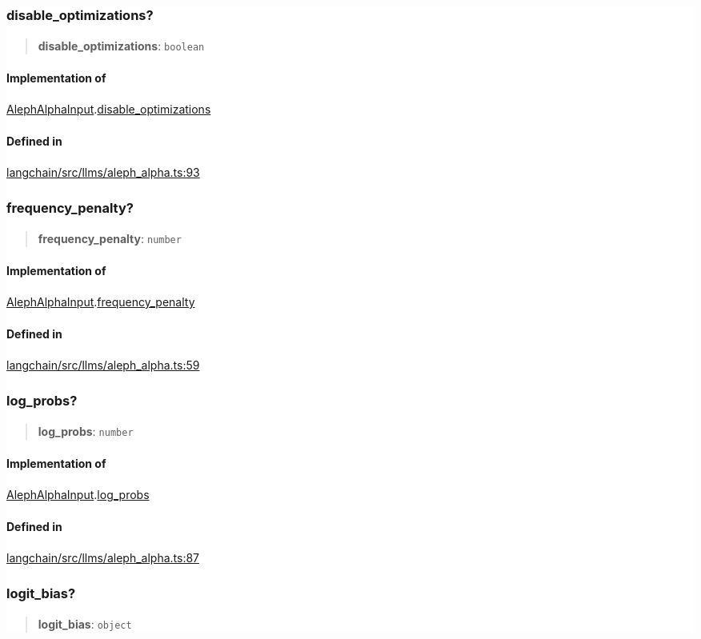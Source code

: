### disable\_optimizations?[​](#disable_optimizations "Direct link to disable_optimizations?")

> **disable\_optimizations**: `boolean`

#### Implementation of[​](#implementation-of-20 "Direct link to Implementation of")

[AlephAlphaInput](/docs/api/llms_aleph_alpha/interfaces/AlephAlphaInput).[disable\_optimizations](/docs/api/llms_aleph_alpha/interfaces/AlephAlphaInput#disable_optimizations)

#### Defined in[​](#defined-in-27 "Direct link to Defined in")

[langchain/src/llms/aleph\_alpha.ts:93](https://github.com/hwchase17/langchainjs/blob/46e1734/langchain/src/llms/aleph_alpha.ts#L93)

### frequency\_penalty?[​](#frequency_penalty "Direct link to frequency_penalty?")

> **frequency\_penalty**: `number`

#### Implementation of[​](#implementation-of-21 "Direct link to Implementation of")

[AlephAlphaInput](/docs/api/llms_aleph_alpha/interfaces/AlephAlphaInput).[frequency\_penalty](/docs/api/llms_aleph_alpha/interfaces/AlephAlphaInput#frequency_penalty)

#### Defined in[​](#defined-in-28 "Direct link to Defined in")

[langchain/src/llms/aleph\_alpha.ts:59](https://github.com/hwchase17/langchainjs/blob/46e1734/langchain/src/llms/aleph_alpha.ts#L59)

### log\_probs?[​](#log_probs "Direct link to log_probs?")

> **log\_probs**: `number`

#### Implementation of[​](#implementation-of-22 "Direct link to Implementation of")

[AlephAlphaInput](/docs/api/llms_aleph_alpha/interfaces/AlephAlphaInput).[log\_probs](/docs/api/llms_aleph_alpha/interfaces/AlephAlphaInput#log_probs)

#### Defined in[​](#defined-in-29 "Direct link to Defined in")

[langchain/src/llms/aleph\_alpha.ts:87](https://github.com/hwchase17/langchainjs/blob/46e1734/langchain/src/llms/aleph_alpha.ts#L87)

### logit\_bias?[​](#logit_bias "Direct link to logit_bias?")

> **logit\_bias**: `object`
